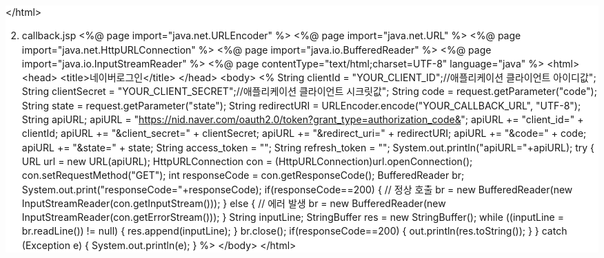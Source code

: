 &lt;/html&gt;

2. callback.jsp
&lt;%@ page import="java.net.URLEncoder" %&gt;
&lt;%@ page import="java.net.URL" %&gt;
&lt;%@ page import="java.net.HttpURLConnection" %&gt;
&lt;%@ page import="java.io.BufferedReader" %&gt;
&lt;%@ page import="java.io.InputStreamReader" %&gt;
&lt;%@ page contentType="text/html;charset=UTF-8" language="java" %&gt;
&lt;html&gt;
  &lt;head&gt;
    &lt;title&gt;네이버로그인&lt;/title&gt;
  &lt;/head&gt;
  &lt;body&gt;
  &lt;%
    String clientId = "YOUR_CLIENT_ID";//애플리케이션 클라이언트 아이디값";
    String clientSecret = "YOUR_CLIENT_SECRET";//애플리케이션 클라이언트 시크릿값";
    String code = request.getParameter("code");
    String state = request.getParameter("state");
    String redirectURI = URLEncoder.encode("YOUR_CALLBACK_URL", "UTF-8");
    String apiURL;
    apiURL = "https://nid.naver.com/oauth2.0/token?grant_type=authorization_code&";
    apiURL += "client_id=" + clientId;
    apiURL += "&client_secret=" + clientSecret;
    apiURL += "&redirect_uri=" + redirectURI;
    apiURL += "&code=" + code;
    apiURL += "&state=" + state;
    String access_token = "";
    String refresh_token = "";
    System.out.println("apiURL="+apiURL);
    try {
      URL url = new URL(apiURL);
      HttpURLConnection con = (HttpURLConnection)url.openConnection();
      con.setRequestMethod("GET");
      int responseCode = con.getResponseCode();
      BufferedReader br;
      System.out.print("responseCode="+responseCode);
      if(responseCode==200) { // 정상 호출
        br = new BufferedReader(new InputStreamReader(con.getInputStream()));
      } else {  // 에러 발생
        br = new BufferedReader(new InputStreamReader(con.getErrorStream()));
      }
      String inputLine;
      StringBuffer res = new StringBuffer();
      while ((inputLine = br.readLine()) != null) {
        res.append(inputLine);
      }
      br.close();
      if(responseCode==200) {
        out.println(res.toString());
      }
    } catch (Exception e) {
      System.out.println(e);
    }
  %&gt;
  &lt;/body&gt;
&lt;/html&gt;
                    </pre>
    </div>
    </div>
    <div style="display:none" id="tutorial2">
    <div class="code_area">
                    <pre class="prettyprint">
                        <br>